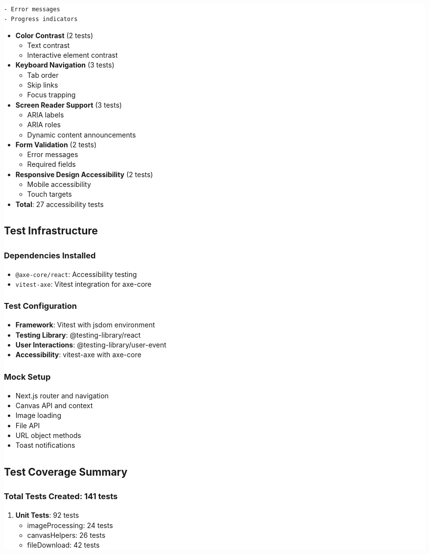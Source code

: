     - Error messages
    - Progress indicators
  - **Color Contrast** (2 tests)
    - Text contrast
    - Interactive element contrast
  - **Keyboard Navigation** (3 tests)
    - Tab order
    - Skip links
    - Focus trapping
  - **Screen Reader Support** (3 tests)
    - ARIA labels
    - ARIA roles
    - Dynamic content announcements
  - **Form Validation** (2 tests)
    - Error messages
    - Required fields
  - **Responsive Design Accessibility** (2 tests)
    - Mobile accessibility
    - Touch targets
- **Total**: 27 accessibility tests

## Test Infrastructure

### Dependencies Installed
- `@axe-core/react`: Accessibility testing
- `vitest-axe`: Vitest integration for axe-core

### Test Configuration
- **Framework**: Vitest with jsdom environment
- **Testing Library**: @testing-library/react
- **User Interactions**: @testing-library/user-event
- **Accessibility**: vitest-axe with axe-core

### Mock Setup
- Next.js router and navigation
- Canvas API and context
- Image loading
- File API
- URL object methods
- Toast notifications

## Test Coverage Summary

### Total Tests Created: 141 tests

1. **Unit Tests**: 92 tests
   - imageProcessing: 24 tests
   - canvasHelpers: 26 tests
   - fileDownload: 42 tests
